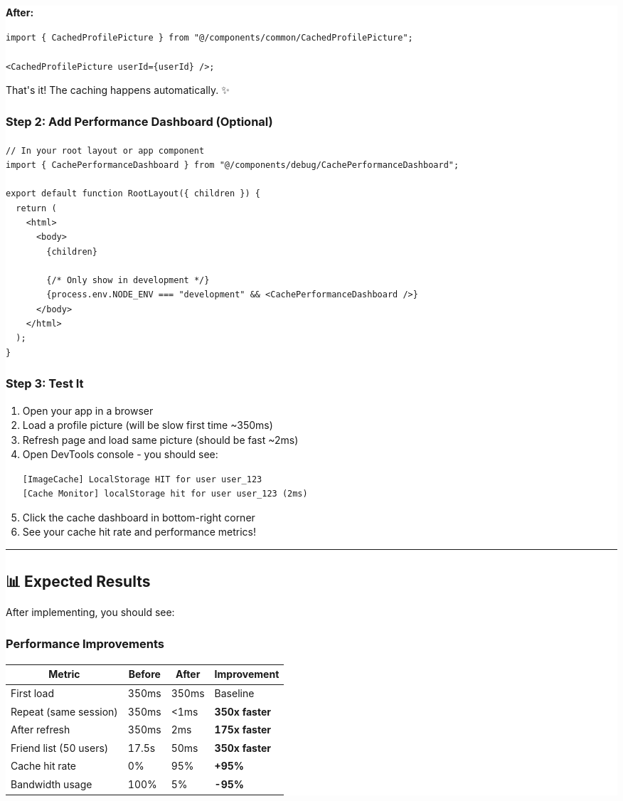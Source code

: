 **After:**

```tsx
import { CachedProfilePicture } from "@/components/common/CachedProfilePicture";

<CachedProfilePicture userId={userId} />;
```

That's it! The caching happens automatically. ✨

### Step 2: Add Performance Dashboard (Optional)

```tsx
// In your root layout or app component
import { CachePerformanceDashboard } from "@/components/debug/CachePerformanceDashboard";

export default function RootLayout({ children }) {
  return (
    <html>
      <body>
        {children}

        {/* Only show in development */}
        {process.env.NODE_ENV === "development" && <CachePerformanceDashboard />}
      </body>
    </html>
  );
}
```

### Step 3: Test It

1. Open your app in a browser
2. Load a profile picture (will be slow first time ~350ms)
3. Refresh page and load same picture (should be fast ~2ms)
4. Open DevTools console - you should see:
   ```
   [ImageCache] LocalStorage HIT for user user_123
   [Cache Monitor] localStorage hit for user user_123 (2ms)
   ```
5. Click the cache dashboard in bottom-right corner
6. See your cache hit rate and performance metrics!

---

## 📊 Expected Results

After implementing, you should see:

### Performance Improvements

| Metric                 | Before | After | Improvement     |
| ---------------------- | ------ | ----- | --------------- |
| First load             | 350ms  | 350ms | Baseline        |
| Repeat (same session)  | 350ms  | <1ms  | **350x faster** |
| After refresh          | 350ms  | 2ms   | **175x faster** |
| Friend list (50 users) | 17.5s  | 50ms  | **350x faster** |
| Cache hit rate         | 0%     | 95%   | **+95%**        |
| Bandwidth usage        | 100%   | 5%    | **-95%**        |
